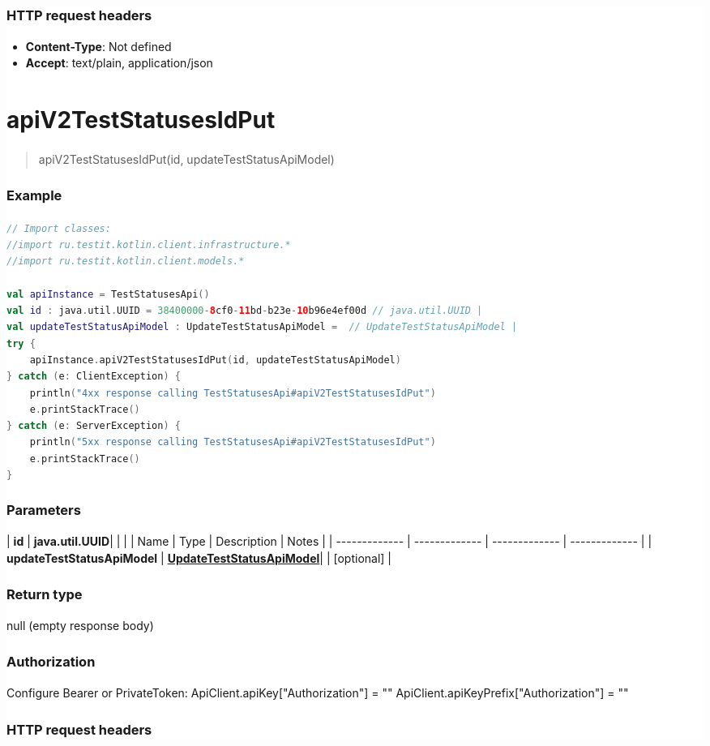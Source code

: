 ### HTTP request headers

 - **Content-Type**: Not defined
 - **Accept**: text/plain, application/json

<a id="apiV2TestStatusesIdPut"></a>
# **apiV2TestStatusesIdPut**
> apiV2TestStatusesIdPut(id, updateTestStatusApiModel)



### Example
```kotlin
// Import classes:
//import ru.testit.kotlin.client.infrastructure.*
//import ru.testit.kotlin.client.models.*

val apiInstance = TestStatusesApi()
val id : java.util.UUID = 38400000-8cf0-11bd-b23e-10b96e4ef00d // java.util.UUID | 
val updateTestStatusApiModel : UpdateTestStatusApiModel =  // UpdateTestStatusApiModel | 
try {
    apiInstance.apiV2TestStatusesIdPut(id, updateTestStatusApiModel)
} catch (e: ClientException) {
    println("4xx response calling TestStatusesApi#apiV2TestStatusesIdPut")
    e.printStackTrace()
} catch (e: ServerException) {
    println("5xx response calling TestStatusesApi#apiV2TestStatusesIdPut")
    e.printStackTrace()
}
```

### Parameters
| **id** | **java.util.UUID**|  | |
| Name | Type | Description  | Notes |
| ------------- | ------------- | ------------- | ------------- |
| **updateTestStatusApiModel** | [**UpdateTestStatusApiModel**](UpdateTestStatusApiModel.md)|  | [optional] |

### Return type

null (empty response body)

### Authorization


Configure Bearer or PrivateToken:
    ApiClient.apiKey["Authorization"] = ""
    ApiClient.apiKeyPrefix["Authorization"] = ""

### HTTP request headers
